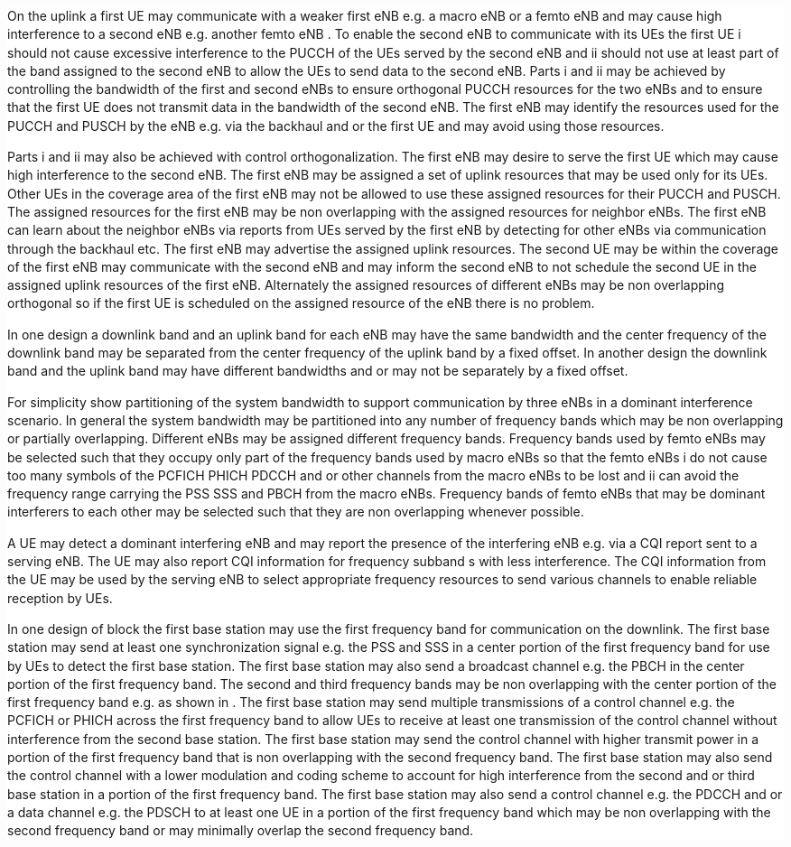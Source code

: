 On the uplink a first UE may communicate with a weaker first eNB e.g. a macro eNB or a femto eNB and may cause high interference to a second eNB e.g. another femto eNB . To enable the second eNB to communicate with its UEs the first UE i should not cause excessive interference to the PUCCH of the UEs served by the second eNB and ii should not use at least part of the band assigned to the second eNB to allow the UEs to send data to the second eNB. Parts i and ii may be achieved by controlling the bandwidth of the first and second eNBs to ensure orthogonal PUCCH resources for the two eNBs and to ensure that the first UE does not transmit data in the bandwidth of the second eNB. The first eNB may identify the resources used for the PUCCH and PUSCH by the eNB e.g. via the backhaul and or the first UE and may avoid using those resources.

Parts i and ii may also be achieved with control orthogonalization. The first eNB may desire to serve the first UE which may cause high interference to the second eNB. The first eNB may be assigned a set of uplink resources that may be used only for its UEs. Other UEs in the coverage area of the first eNB may not be allowed to use these assigned resources for their PUCCH and PUSCH. The assigned resources for the first eNB may be non overlapping with the assigned resources for neighbor eNBs. The first eNB can learn about the neighbor eNBs via reports from UEs served by the first eNB by detecting for other eNBs via communication through the backhaul etc. The first eNB may advertise the assigned uplink resources. The second UE may be within the coverage of the first eNB may communicate with the second eNB and may inform the second eNB to not schedule the second UE in the assigned uplink resources of the first eNB. Alternately the assigned resources of different eNBs may be non overlapping orthogonal so if the first UE is scheduled on the assigned resource of the eNB there is no problem.

In one design a downlink band and an uplink band for each eNB may have the same bandwidth and the center frequency of the downlink band may be separated from the center frequency of the uplink band by a fixed offset. In another design the downlink band and the uplink band may have different bandwidths and or may not be separately by a fixed offset.

For simplicity show partitioning of the system bandwidth to support communication by three eNBs in a dominant interference scenario. In general the system bandwidth may be partitioned into any number of frequency bands which may be non overlapping or partially overlapping. Different eNBs may be assigned different frequency bands. Frequency bands used by femto eNBs may be selected such that they occupy only part of the frequency bands used by macro eNBs so that the femto eNBs i do not cause too many symbols of the PCFICH PHICH PDCCH and or other channels from the macro eNBs to be lost and ii can avoid the frequency range carrying the PSS SSS and PBCH from the macro eNBs. Frequency bands of femto eNBs that may be dominant interferers to each other may be selected such that they are non overlapping whenever possible.

A UE may detect a dominant interfering eNB and may report the presence of the interfering eNB e.g. via a CQI report sent to a serving eNB. The UE may also report CQI information for frequency subband s with less interference. The CQI information from the UE may be used by the serving eNB to select appropriate frequency resources to send various channels to enable reliable reception by UEs.

In one design of block the first base station may use the first frequency band for communication on the downlink. The first base station may send at least one synchronization signal e.g. the PSS and SSS in a center portion of the first frequency band for use by UEs to detect the first base station. The first base station may also send a broadcast channel e.g. the PBCH in the center portion of the first frequency band. The second and third frequency bands may be non overlapping with the center portion of the first frequency band e.g. as shown in . The first base station may send multiple transmissions of a control channel e.g. the PCFICH or PHICH across the first frequency band to allow UEs to receive at least one transmission of the control channel without interference from the second base station. The first base station may send the control channel with higher transmit power in a portion of the first frequency band that is non overlapping with the second frequency band. The first base station may also send the control channel with a lower modulation and coding scheme to account for high interference from the second and or third base station in a portion of the first frequency band. The first base station may also send a control channel e.g. the PDCCH and or a data channel e.g. the PDSCH to at least one UE in a portion of the first frequency band which may be non overlapping with the second frequency band or may minimally overlap the second frequency band.
